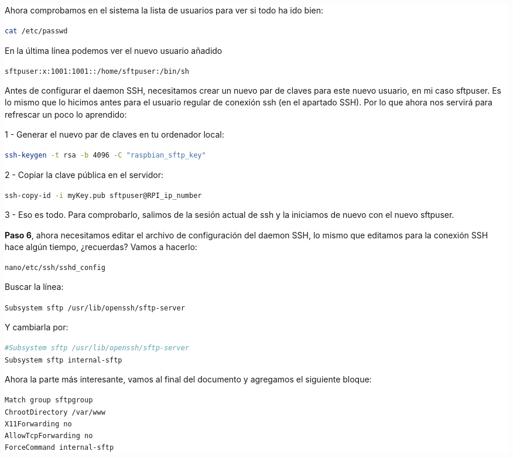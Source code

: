 


Ahora comprobamos en el sistema la lista de usuarios para ver si todo ha ido bien:

```bash
cat /etc/passwd
```

En la última línea podemos ver el nuevo usuario añadido

```bash
sftpuser:x:1001:1001::/home/sftpuser:/bin/sh
```

Antes de configurar el daemon SSH, necesitamos crear un nuevo par de claves para este nuevo usuario, en mi caso sftpuser. Es lo mismo que lo hicimos antes para el usuario regular de conexión ssh (en el apartado SSH). Por lo que ahora nos servirá para refrescar un poco lo aprendido:


1 - Generar el nuevo par de claves en tu ordenador local:

```bash
ssh-keygen -t rsa -b 4096 -C "raspbian_sftp_key"
```

2 - Copiar la clave pública en el servidor:

```bash
ssh-copy-id -i myKey.pub sftpuser@RPI_ip_number
```

3 - Eso es todo. Para comprobarlo, salimos de la sesión actual de ssh y la iniciamos de nuevo con el nuevo sftpuser.

**Paso 6**, ahora necesitamos editar el archivo de configuración del daemon SSH, lo mismo que editamos para la conexión SSH hace algún tiempo, ¿recuerdas? Vamos a hacerlo:


```bash
nano/etc/ssh/sshd_config
```

Buscar la línea:

```bash
Subsystem sftp /usr/lib/openssh/sftp-server
```

Y cambiarla por:

```bash
#Subsystem sftp /usr/lib/openssh/sftp-server
Subsystem sftp internal-sftp
```


Ahora la parte más interesante, vamos al final del documento y agregamos el siguiente bloque:

```bash
Match group sftpgroup
ChrootDirectory /var/www
X11Forwarding no
AllowTcpForwarding no
ForceCommand internal-sftp
```
